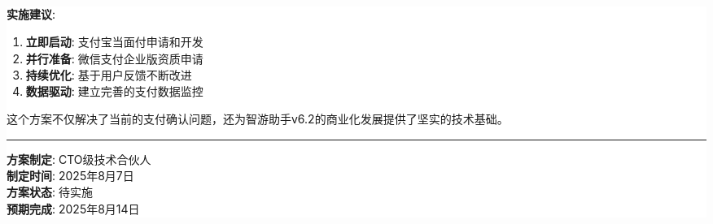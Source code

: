 **实施建议**:
1. **立即启动**: 支付宝当面付申请和开发
2. **并行准备**: 微信支付企业版资质申请
3. **持续优化**: 基于用户反馈不断改进
4. **数据驱动**: 建立完善的支付数据监控

这个方案不仅解决了当前的支付确认问题，还为智游助手v6.2的商业化发展提供了坚实的技术基础。

---

**方案制定**: CTO级技术合伙人  
**制定时间**: 2025年8月7日  
**方案状态**: 待实施  
**预期完成**: 2025年8月14日
